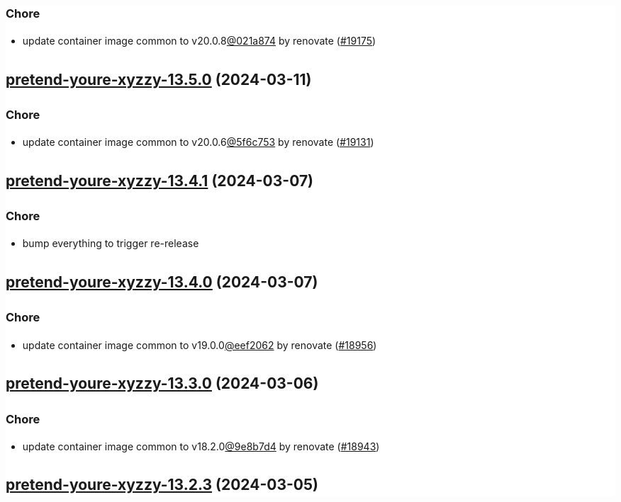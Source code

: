 ### Chore



- update container image common to v20.0.8[@021a874](https://github.com/021a874) by renovate ([#19175](https://github.com/truecharts/charts/issues/19175))


## [pretend-youre-xyzzy-13.5.0](https://github.com/truecharts/charts/compare/pretend-youre-xyzzy-13.4.1...pretend-youre-xyzzy-13.5.0) (2024-03-11)

### Chore



- update container image common to v20.0.6[@5f6c753](https://github.com/5f6c753) by renovate ([#19131](https://github.com/truecharts/charts/issues/19131))


## [pretend-youre-xyzzy-13.4.1](https://github.com/truecharts/charts/compare/pretend-youre-xyzzy-13.4.0...pretend-youre-xyzzy-13.4.1) (2024-03-07)

### Chore



- bump everything to trigger re-release


## [pretend-youre-xyzzy-13.4.0](https://github.com/truecharts/charts/compare/pretend-youre-xyzzy-13.3.0...pretend-youre-xyzzy-13.4.0) (2024-03-07)

### Chore



- update container image common to v19.0.0[@eef2062](https://github.com/eef2062) by renovate ([#18956](https://github.com/truecharts/charts/issues/18956))


## [pretend-youre-xyzzy-13.3.0](https://github.com/truecharts/charts/compare/pretend-youre-xyzzy-13.2.3...pretend-youre-xyzzy-13.3.0) (2024-03-06)

### Chore



- update container image common to v18.2.0[@9e8b7d4](https://github.com/9e8b7d4) by renovate ([#18943](https://github.com/truecharts/charts/issues/18943))


## [pretend-youre-xyzzy-13.2.3](https://github.com/truecharts/charts/compare/pretend-youre-xyzzy-13.2.2...pretend-youre-xyzzy-13.2.3) (2024-03-05)
